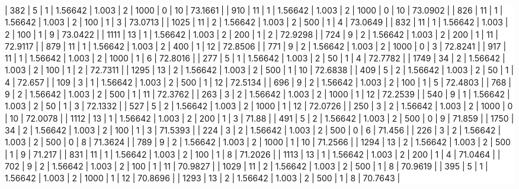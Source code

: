 |  382 |             5 |           1 |        1.56642 |                               1.003 |          2 |         1000 |              0 |                 10 |      73.1661 |
|  910 |            11 |           1 |        1.56642 |                               1.003 |          2 |         1000 |              0 |                 10 |      73.0902 |
|  826 |            11 |           1 |        1.56642 |                               1.003 |          2 |          100 |              1 |                  3 |      73.0713 |
| 1025 |            11 |           2 |        1.56642 |                               1.003 |          2 |          500 |              1 |                  4 |      73.0649 |
|  832 |            11 |           1 |        1.56642 |                               1.003 |          2 |          100 |              1 |                  9 |      73.0422 |
| 1111 |            13 |           1 |        1.56642 |                               1.003 |          2 |          200 |              1 |                  2 |      72.9298 |
|  724 |             9 |           2 |        1.56642 |                               1.003 |          2 |          200 |              1 |                 11 |      72.9117 |
|  879 |            11 |           1 |        1.56642 |                               1.003 |          2 |          400 |              1 |                 12 |      72.8506 |
|  771 |             9 |           2 |        1.56642 |                               1.003 |          2 |         1000 |              0 |                  3 |      72.8241 |
|  917 |            11 |           1 |        1.56642 |                               1.003 |          2 |         1000 |              1 |                  6 |      72.8016 |
|  277 |             5 |           1 |        1.56642 |                               1.003 |          2 |           50 |              1 |                  4 |      72.7782 |
| 1749 |            34 |           2 |        1.56642 |                               1.003 |          2 |          100 |              1 |                  2 |      72.7311 |
| 1295 |            13 |           2 |        1.56642 |                               1.003 |          2 |          500 |              1 |                 10 |      72.6838 |
|  409 |             5 |           2 |        1.56642 |                               1.003 |          2 |           50 |              1 |                  4 |      72.657  |
|  109 |             3 |           1 |        1.56642 |                               1.003 |          2 |          500 |              1 |                 12 |      72.5134 |
|  696 |             9 |           2 |        1.56642 |                               1.003 |          2 |          100 |              1 |                  5 |      72.4803 |
|  768 |             9 |           2 |        1.56642 |                               1.003 |          2 |          500 |              1 |                 11 |      72.3762 |
|  263 |             3 |           2 |        1.56642 |                               1.003 |          2 |         1000 |              1 |                 12 |      72.2539 |
|  540 |             9 |           1 |        1.56642 |                               1.003 |          2 |           50 |              1 |                  3 |      72.1332 |
|  527 |             5 |           2 |        1.56642 |                               1.003 |          2 |         1000 |              1 |                 12 |      72.0726 |
|  250 |             3 |           2 |        1.56642 |                               1.003 |          2 |         1000 |              0 |                 10 |      72.0078 |
| 1112 |            13 |           1 |        1.56642 |                               1.003 |          2 |          200 |              1 |                  3 |      71.88   |
|  491 |             5 |           2 |        1.56642 |                               1.003 |          2 |          500 |              0 |                  9 |      71.859  |
| 1750 |            34 |           2 |        1.56642 |                               1.003 |          2 |          100 |              1 |                  3 |      71.5393 |
|  224 |             3 |           2 |        1.56642 |                               1.003 |          2 |          500 |              0 |                  6 |      71.456  |
|  226 |             3 |           2 |        1.56642 |                               1.003 |          2 |          500 |              0 |                  8 |      71.3624 |
|  789 |             9 |           2 |        1.56642 |                               1.003 |          2 |         1000 |              1 |                 10 |      71.2566 |
| 1294 |            13 |           2 |        1.56642 |                               1.003 |          2 |          500 |              1 |                  9 |      71.217  |
|  831 |            11 |           1 |        1.56642 |                               1.003 |          2 |          100 |              1 |                  8 |      71.2026 |
| 1113 |            13 |           1 |        1.56642 |                               1.003 |          2 |          200 |              1 |                  4 |      71.0464 |
|  702 |             9 |           2 |        1.56642 |                               1.003 |          2 |          100 |              1 |                 11 |      70.9827 |
| 1029 |            11 |           2 |        1.56642 |                               1.003 |          2 |          500 |              1 |                  8 |      70.9619 |
|  395 |             5 |           1 |        1.56642 |                               1.003 |          2 |         1000 |              1 |                 12 |      70.8696 |
| 1293 |            13 |           2 |        1.56642 |                               1.003 |          2 |          500 |              1 |                  8 |      70.7643 |